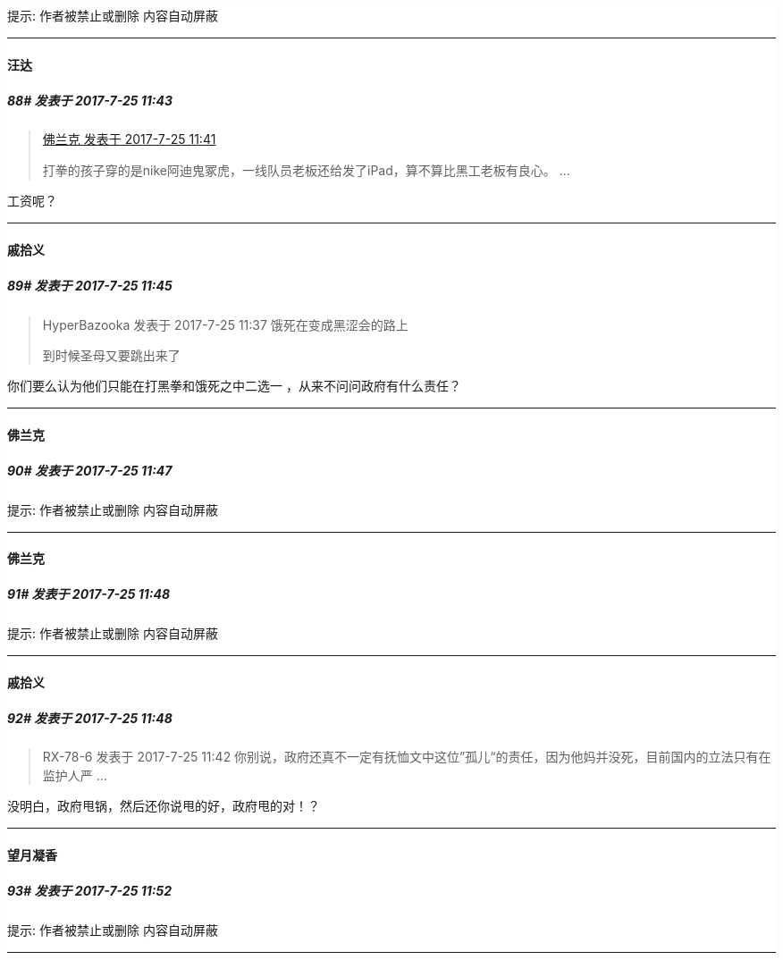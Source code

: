 提示: 作者被禁止或删除 内容自动屏蔽

*****

####  汪达  
##### 88#       发表于 2017-7-25 11:43

<blockquote><a href="httphttps://bbs.saraba1st.com/2b/forum.php?mod=redirect&amp;goto=findpost&amp;pid=36679846&amp;ptid=1533130" target="_blank">佛兰克 发表于 2017-7-25 11:41</a>

打拳的孩子穿的是nike阿迪鬼冢虎，一线队员老板还给发了iPad，算不算比黑工老板有良心。 ...</blockquote>
工资呢？

*****

####  戚拾义  
##### 89#       发表于 2017-7-25 11:45

<blockquote>HyperBazooka 发表于 2017-7-25 11:37
饿死在变成黑涩会的路上

到时候圣母又要跳出来了</blockquote>
你们要么认为他们只能在打黑拳和饿死之中二选一 ，从来不问问政府有什么责任？

*****

####  佛兰克  
##### 90#       发表于 2017-7-25 11:47

提示: 作者被禁止或删除 内容自动屏蔽


*****

####  佛兰克  
##### 91#       发表于 2017-7-25 11:48

提示: 作者被禁止或删除 内容自动屏蔽

*****

####  戚拾义  
##### 92#       发表于 2017-7-25 11:48

<blockquote>RX-78-6 发表于 2017-7-25 11:42
你别说，政府还真不一定有抚恤文中这位”孤儿“的责任，因为他妈并没死，目前国内的立法只有在监护人严 ...</blockquote>
没明白，政府甩锅，然后还你说甩的好，政府甩的对！？

*****

####  望月凝香  
##### 93#       发表于 2017-7-25 11:52

提示: 作者被禁止或删除 内容自动屏蔽

*****
